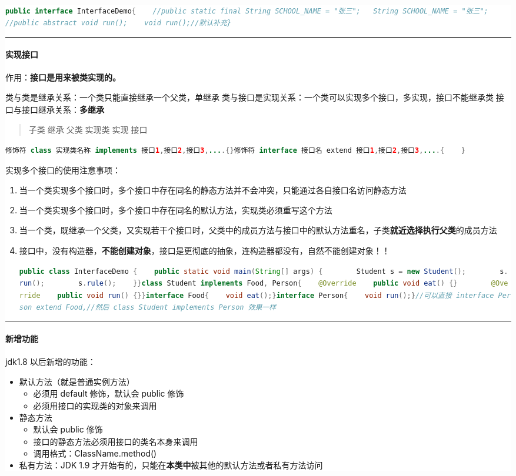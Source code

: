   ```java
  public interface InterfaceDemo{    //public static final String SCHOOL_NAME = "张三";	String SCHOOL_NAME = "张三";        //public abstract void run();    void run();//默认补充}
  ```




***




#### 实现接口

作用：**接口是用来被类实现的。**

类与类是继承关系：一个类只能直接继承一个父类，单继承
类与接口是实现关系：一个类可以实现多个接口，多实现，接口不能继承类
接口与接口继承关系：**多继承**

>子类   继承   父类
>实现类 实现   接口

```java
修饰符 class 实现类名称 implements 接口1,接口2,接口3,....{}修饰符 interface 接口名 extend 接口1,接口2,接口3,....{    }
```

实现多个接口的使用注意事项：

1. 当一个类实现多个接口时，多个接口中存在同名的静态方法并不会冲突，只能通过各自接口名访问静态方法

2. 当一个类实现多个接口时，多个接口中存在同名的默认方法，实现类必须重写这个方法

3. 当一个类，既继承一个父类，又实现若干个接口时，父类中的成员方法与接口中的默认方法重名，子类**就近选择执行父类**的成员方法

4. 接口中，没有构造器，**不能创建对象**，接口是更彻底的抽象，连构造器都没有，自然不能创建对象！！

   ```java
   public class InterfaceDemo {    public static void main(String[] args) {        Student s = new Student();        s.run();        s.rule();    }}class Student implements Food, Person{    @Override    public void eat() {}        @Override    public void run() {}}interface Food{    void eat();}interface Person{    void run();}//可以直接 interface Person extend Food,//然后 class Student implements Person 效果一样
   ```

   

***



#### 新增功能

jdk1.8 以后新增的功能：

* 默认方法（就是普通实例方法）
  * 必须用 default 修饰，默认会 public 修饰
  * 必须用接口的实现类的对象来调用
* 静态方法
  * 默认会 public 修饰
  * 接口的静态方法必须用接口的类名本身来调用
  * 调用格式：ClassName.method()
* 私有方法：JDK 1.9 才开始有的，只能在**本类中**被其他的默认方法或者私有方法访问
